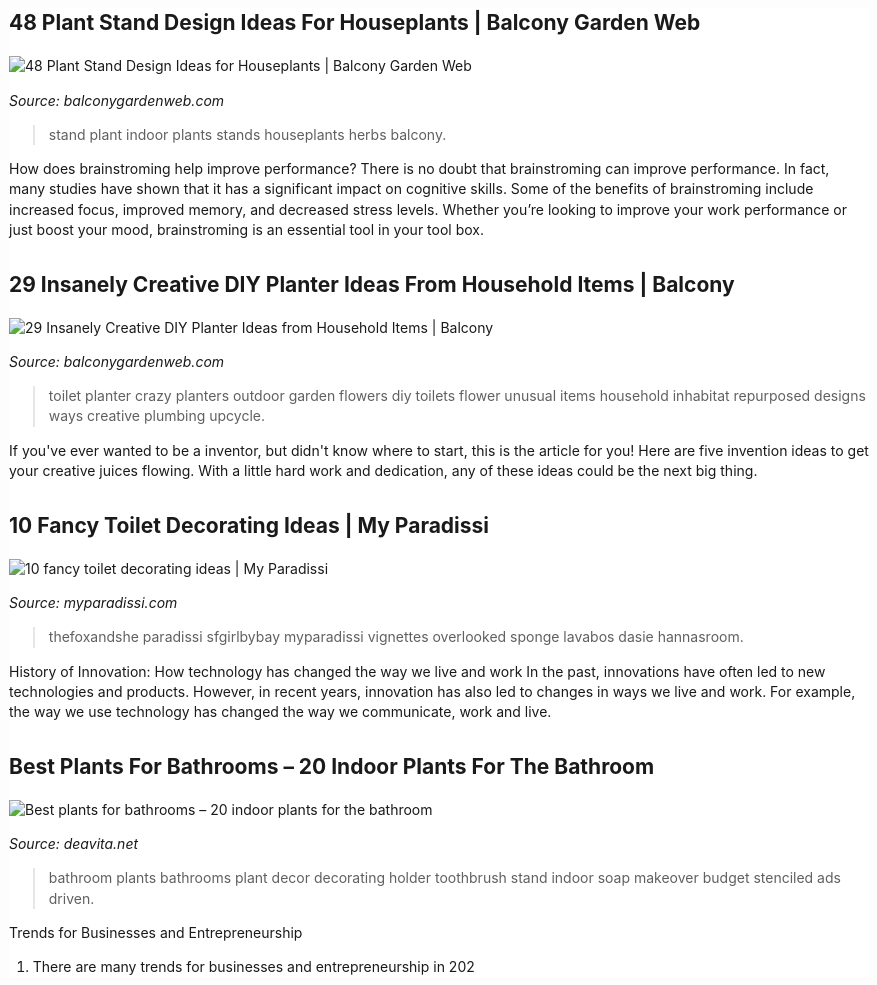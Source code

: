     
## 48 Plant Stand Design Ideas For Houseplants | Balcony Garden Web

<img loading=lazy src="https://balconygardenweb-lhnfx0beomqvnhspx.netdna-ssl.com/wp-content/uploads/2020/12/13Plant-Stand-Design-Ideas.jpg" onerror="this.onerror=null;this.src='https://tse1.mm.bing.net/th?id=OIP.4YXuelCwnMC5QYXA0H7SygHaLH&amp;pid=15.1';" alt="48 Plant Stand Design Ideas for Houseplants | Balcony Garden Web">

_Source: balconygardenweb.com_

>stand plant indoor plants stands houseplants herbs balcony. 

	

How does brainstroming help improve performance?
There is no doubt that brainstroming can improve performance. In fact, many studies have shown that it has a significant impact on cognitive skills. Some of the benefits of brainstroming include increased focus, improved memory, and decreased stress levels. Whether you’re looking to improve your work performance or just boost your mood, brainstroming is an essential tool in your tool box.

    
## 29 Insanely Creative DIY Planter Ideas From Household Items | Balcony

<img loading=lazy src="https://balconygardenweb-lhnfx0beomqvnhspx.netdna-ssl.com/wp-content/uploads/2016/03/crazy-toilet-planter.jpg" onerror="this.onerror=null;this.src='https://tse4.mm.bing.net/th?id=OIP.HdDx4FcA7fB61IcMjLW9fQHaFf&amp;pid=15.1';" alt="29 Insanely Creative DIY Planter Ideas from Household Items | Balcony">

_Source: balconygardenweb.com_

>toilet planter crazy planters outdoor garden flowers diy toilets flower unusual items household inhabitat repurposed designs ways creative plumbing upcycle. 

	

If you've ever wanted to be a inventor, but didn't know where to start, this is the article for you! Here are five invention ideas to get your creative juices flowing. With a little hard work and dedication, any of these ideas could be the next big thing.

    
## 10 Fancy Toilet Decorating Ideas | My Paradissi

<img loading=lazy src="https://1.bp.blogspot.com/-TbJ2-8sA-vg/UjCV212_UII/AAAAAAAAVDY/7qDi6yuwbHY/s1600/08-my-paradissi-10-fancy-toilet-decorating-ideas-sweet-thing-house-tour.jpg" onerror="this.onerror=null;this.src='https://tse1.mm.bing.net/th?id=OIP.H0jbZkq3FzPHPIJRqg6GBgHaLH&amp;pid=15.1';" alt="10 fancy toilet decorating ideas | My Paradissi">

_Source: myparadissi.com_

>thefoxandshe paradissi sfgirlbybay myparadissi vignettes overlooked sponge lavabos dasie hannasroom. 

	

History of Innovation: How technology has changed the way we live and work
In the past, innovations have often led to new technologies and products. However, in recent years, innovation has also led to changes in ways we live and work. For example, the way we use technology has changed the way we communicate, work and live.

    
## Best Plants For Bathrooms – 20 Indoor Plants For The Bathroom

<img loading=lazy src="https://deavita.net/wp-content/uploads/2016/08/good-plants-for-bathrooms-small-bathroom-design-bathroom-decorating-ideas.jpg" onerror="this.onerror=null;this.src='https://tse2.mm.bing.net/th?id=OIP.hmHeigB39A9I-YhJ64SBogHaKo&amp;pid=15.1';" alt="Best plants for bathrooms – 20 indoor plants for the bathroom">

_Source: deavita.net_

>bathroom plants bathrooms plant decor decorating holder toothbrush stand indoor soap makeover budget stenciled ads driven. 

	

Trends for Businesses and Entrepreneurship
1. There are many trends for businesses and entrepreneurship in 202
